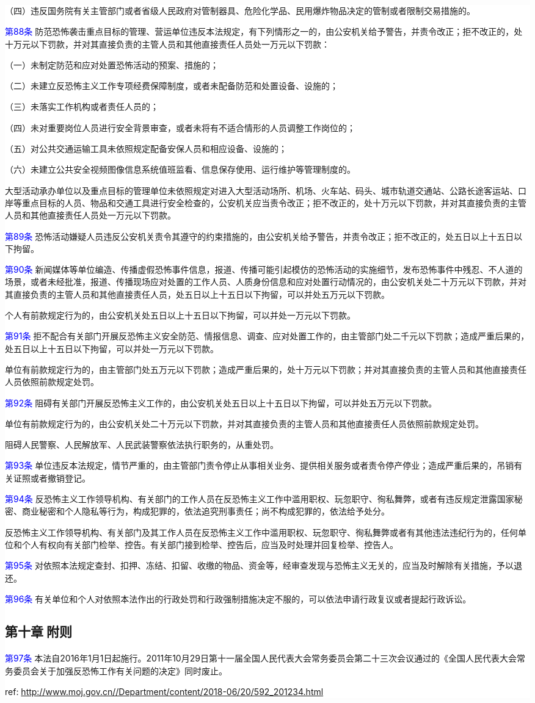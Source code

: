 （四）违反国务院有关主管部门或者省级人民政府对管制器具、危险化学品、民用爆炸物品决定的管制或者限制交易措施的。

<a style="color:blue" name="第88条">第88条</a>  防范恐怖袭击重点目标的管理、营运单位违反本法规定，有下列情形之一的，由公安机关给予警告，并责令改正；拒不改正的，处十万元以下罚款，并对其直接负责的主管人员和其他直接责任人员处一万元以下罚款：

（一）未制定防范和应对处置恐怖活动的预案、措施的；

（二）未建立反恐怖主义工作专项经费保障制度，或者未配备防范和处置设备、设施的；

（三）未落实工作机构或者责任人员的；

（四）未对重要岗位人员进行安全背景审查，或者未将有不适合情形的人员调整工作岗位的；

（五）对公共交通运输工具未依照规定配备安保人员和相应设备、设施的；

（六）未建立公共安全视频图像信息系统值班监看、信息保存使用、运行维护等管理制度的。

大型活动承办单位以及重点目标的管理单位未依照规定对进入大型活动场所、机场、火车站、码头、城市轨道交通站、公路长途客运站、口岸等重点目标的人员、物品和交通工具进行安全检查的，公安机关应当责令改正；拒不改正的，处十万元以下罚款，并对其直接负责的主管人员和其他直接责任人员处一万元以下罚款。

<a style="color:blue" name="第89条">第89条</a>  恐怖活动嫌疑人员违反公安机关责令其遵守的约束措施的，由公安机关给予警告，并责令改正；拒不改正的，处五日以上十五日以下拘留。

<a style="color:blue" name="第90条">第90条</a>  新闻媒体等单位编造、传播虚假恐怖事件信息，报道、传播可能引起模仿的恐怖活动的实施细节，发布恐怖事件中残忍、不人道的场景，或者未经批准，报道、传播现场应对处置的工作人员、人质身份信息和应对处置行动情况的，由公安机关处二十万元以下罚款，并对其直接负责的主管人员和其他直接责任人员，处五日以上十五日以下拘留，可以并处五万元以下罚款。

个人有前款规定行为的，由公安机关处五日以上十五日以下拘留，可以并处一万元以下罚款。

<a style="color:blue" name="第91条">第91条</a>  拒不配合有关部门开展反恐怖主义安全防范、情报信息、调查、应对处置工作的，由主管部门处二千元以下罚款；造成严重后果的，处五日以上十五日以下拘留，可以并处一万元以下罚款。

单位有前款规定行为的，由主管部门处五万元以下罚款；造成严重后果的，处十万元以下罚款；并对其直接负责的主管人员和其他直接责任人员依照前款规定处罚。

<a style="color:blue" name="第92条">第92条</a>  阻碍有关部门开展反恐怖主义工作的，由公安机关处五日以上十五日以下拘留，可以并处五万元以下罚款。

单位有前款规定行为的，由公安机关处二十万元以下罚款，并对其直接负责的主管人员和其他直接责任人员依照前款规定处罚。

阻碍人民警察、人民解放军、人民武装警察依法执行职务的，从重处罚。

<a style="color:blue" name="第93条">第93条</a>  单位违反本法规定，情节严重的，由主管部门责令停止从事相关业务、提供相关服务或者责令停产停业；造成严重后果的，吊销有关证照或者撤销登记。

<a style="color:blue" name="第94条">第94条</a>  反恐怖主义工作领导机构、有关部门的工作人员在反恐怖主义工作中滥用职权、玩忽职守、徇私舞弊，或者有违反规定泄露国家秘密、商业秘密和个人隐私等行为，构成犯罪的，依法追究刑事责任；尚不构成犯罪的，依法给予处分。

反恐怖主义工作领导机构、有关部门及其工作人员在反恐怖主义工作中滥用职权、玩忽职守、徇私舞弊或者有其他违法违纪行为的，任何单位和个人有权向有关部门检举、控告。有关部门接到检举、控告后，应当及时处理并回复检举、控告人。

<a style="color:blue" name="第95条">第95条</a>  对依照本法规定查封、扣押、冻结、扣留、收缴的物品、资金等，经审查发现与恐怖主义无关的，应当及时解除有关措施，予以退还。

<a style="color:blue" name="第96条">第96条</a>  有关单位和个人对依照本法作出的行政处罚和行政强制措施决定不服的，可以依法申请行政复议或者提起行政诉讼。

## 第十章 附则

<a style="color:blue" name="第97条">第97条</a>  本法自2016年1月1日起施行。2011年10月29日第十一届全国人民代表大会常务委员会第二十三次会议通过的《全国人民代表大会常务委员会关于加强反恐怖工作有关问题的决定》同时废止。

 ref: <http://www.moj.gov.cn//Department/content/2018-06/20/592_201234.html>